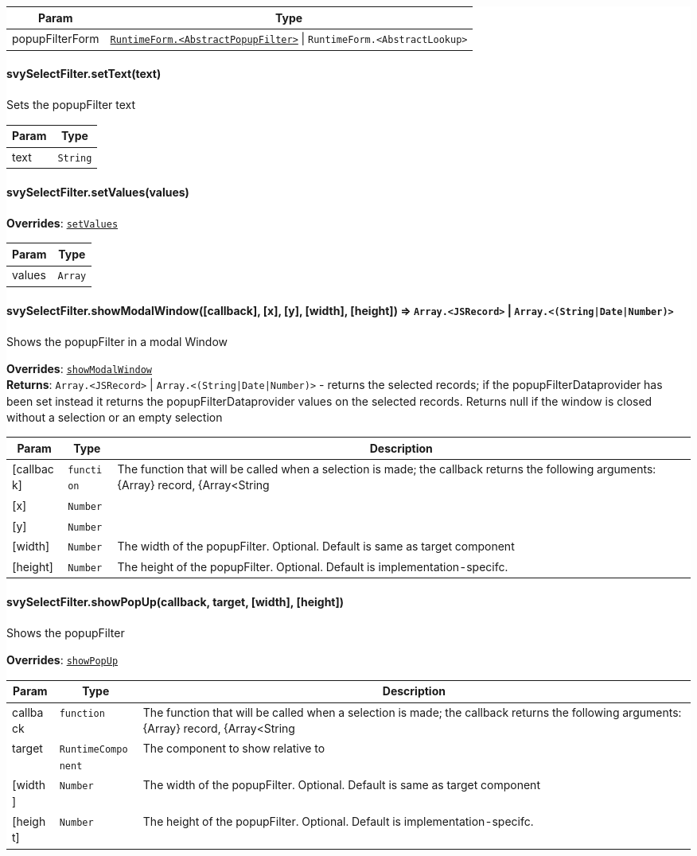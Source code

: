 | Param           | Type                                                                                                               |
| --------------- | ------------------------------------------------------------------------------------------------------------------ |
| popupFilterForm | [`RuntimeForm.<AbstractPopupFilter>`](api-svypopupfilter.md#abstractpopupfilter) \| `RuntimeForm.<AbstractLookup>` |

#### svySelectFilter.setText(text)

Sets the popupFilter text

| Param | Type     |
| ----- | -------- |
| text  | `String` |

#### svySelectFilter.setValues(values)

**Overrides**: [`setValues`](api-svypopupfilter.md#abstractpopupfilter.setvalues-values)

| Param  | Type    |
| ------ | ------- |
| values | `Array` |

#### svySelectFilter.showModalWindow(\[callback], \[x], \[y], \[width], \[height]) ⇒ `Array.<JSRecord>` | `Array.<(String|Date|Number)>`

Shows the popupFilter in a modal Window

**Overrides**: [`showModalWindow`](api-svypopupfilter.md#abstractpopupfilter.showmodalwindow-callback-x-y-width-height-array.less-than-jsrecord-greater-than)\
**Returns**: `Array.<JSRecord>` | `Array.<(String|Date|Number)>` - returns the selected records; if the popupFilterDataprovider has been set instead it returns the popupFilterDataprovider values on the selected records. Returns null if the window is closed without a selection or an empty selection

| Param       | Type       | Description                                                                                                                             |
| ----------- | ---------- | --------------------------------------------------------------------------------------------------------------------------------------- |
| \[callback] | `function` | The function that will be called when a selection is made; the callback returns the following arguments: {Array} record, {Array\<String |
| \[x]        | `Number`   |                                                                                                                                         |
| \[y]        | `Number`   |                                                                                                                                         |
| \[width]    | `Number`   | The width of the popupFilter. Optional. Default is same as target component                                                             |
| \[height]   | `Number`   | The height of the popupFilter. Optional. Default is implementation-specifc.                                                             |

#### svySelectFilter.showPopUp(callback, target, \[width], \[height])

Shows the popupFilter

**Overrides**: [`showPopUp`](api-svypopupfilter.md#abstractpopupfilter.showpopup-callback-target-width-height)

| Param     | Type               | Description                                                                                                                             |
| --------- | ------------------ | --------------------------------------------------------------------------------------------------------------------------------------- |
| callback  | `function`         | The function that will be called when a selection is made; the callback returns the following arguments: {Array} record, {Array\<String |
| target    | `RuntimeComponent` | The component to show relative to                                                                                                       |
| \[width]  | `Number`           | The width of the popupFilter. Optional. Default is same as target component                                                             |
| \[height] | `Number`           | The height of the popupFilter. Optional. Default is implementation-specifc.                                                             |
